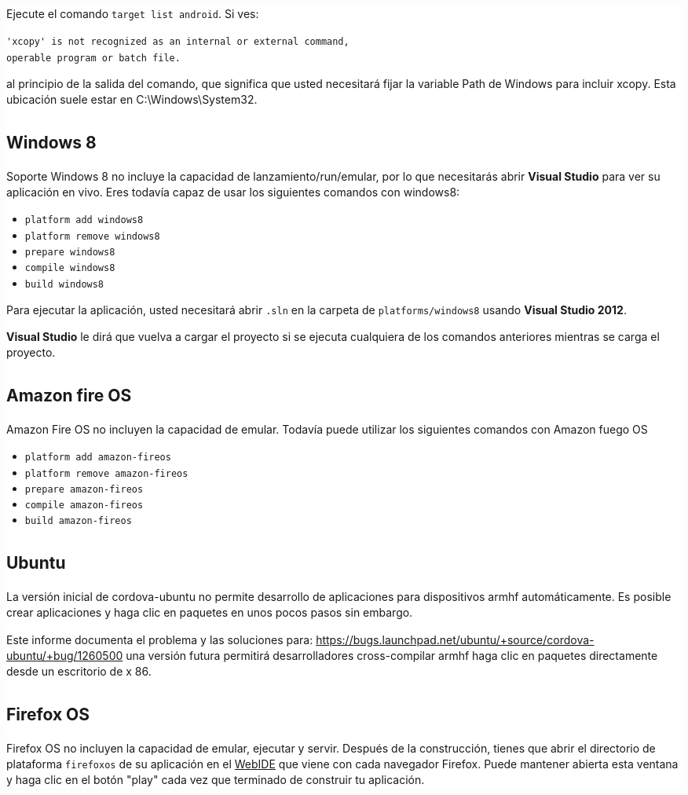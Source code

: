 
Ejecute el comando `target list android`. Si ves:

    'xcopy' is not recognized as an internal or external command,
    operable program or batch file.
    

al principio de la salida del comando, que significa que usted necesitará fijar la variable Path de Windows para incluir xcopy. Esta ubicación suele estar en C:\Windows\System32.

## Windows 8

Soporte Windows 8 no incluye la capacidad de lanzamiento/run/emular, por lo que necesitarás abrir **Visual Studio** para ver su aplicación en vivo. Eres todavía capaz de usar los siguientes comandos con windows8:

  * `platform add windows8`
  * `platform remove windows8`
  * `prepare windows8`
  * `compile windows8`
  * `build windows8`

Para ejecutar la aplicación, usted necesitará abrir `.sln` en la carpeta de `platforms/windows8` usando **Visual Studio 2012**.

**Visual Studio** le dirá que vuelva a cargar el proyecto si se ejecuta cualquiera de los comandos anteriores mientras se carga el proyecto.

## Amazon fire OS

Amazon Fire OS no incluyen la capacidad de emular. Todavía puede utilizar los siguientes comandos con Amazon fuego OS

  * `platform add amazon-fireos`
  * `platform remove amazon-fireos`
  * `prepare amazon-fireos`
  * `compile amazon-fireos`
  * `build amazon-fireos`

## Ubuntu

La versión inicial de cordova-ubuntu no permite desarrollo de aplicaciones para dispositivos armhf automáticamente. Es posible crear aplicaciones y haga clic en paquetes en unos pocos pasos sin embargo.

Este informe documenta el problema y las soluciones para: https://bugs.launchpad.net/ubuntu/+source/cordova-ubuntu/+bug/1260500 una versión futura permitirá desarrolladores cross-compilar armhf haga clic en paquetes directamente desde un escritorio de x 86.

## Firefox OS

Firefox OS no incluyen la capacidad de emular, ejecutar y servir. Después de la construcción, tienes que abrir el directorio de plataforma `firefoxos` de su aplicación en el [WebIDE](https://developer.mozilla.org/docs/Tools/WebIDE) que viene con cada navegador Firefox. Puede mantener abierta esta ventana y haga clic en el botón "play" cada vez que terminado de construir tu aplicación.